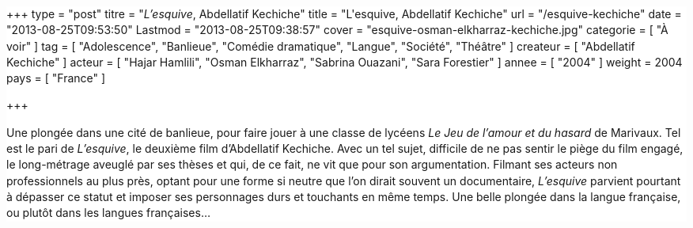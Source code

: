 +++
type = "post"
titre = "<em>L&rsquo;esquive</em>, Abdellatif Kechiche"
title = "L'esquive, Abdellatif Kechiche"
url = "/esquive-kechiche"
date = "2013-08-25T09:53:50"
Lastmod = "2013-08-25T09:38:57"
cover = "esquive-osman-elkharraz-kechiche.jpg"
categorie = [ "À voir" ]
tag = [ "Adolescence", "Banlieue", "Comédie dramatique", "Langue", "Société", "Théâtre" ]
createur = [ "Abdellatif Kechiche" ]
acteur = [ "Hajar Hamlili", "Osman Elkharraz", "Sabrina Ouazani", "Sara Forestier" ]
annee = [ "2004" ]
weight = 2004
pays = [ "France" ]

+++

<p>Une plongée dans une cité de banlieue, pour faire jouer à une classe de lycéens <em>Le Jeu de l’amour et du hasard</em> de Marivaux. Tel est le pari de <em>L’esquive</em>, le deuxième film d’Abdellatif Kechiche. Avec un tel sujet, difficile de ne pas sentir le piège du film engagé, le long-métrage aveuglé par ses thèses et qui, de ce fait, ne vit que pour son argumentation. Filmant ses acteurs non professionnels au plus près, optant pour une forme si neutre que l’on dirait souvent un documentaire, <em>L’esquive</em> parvient pourtant à dépasser ce statut et imposer ses personnages durs et touchants en même temps. Une belle plongée dans la langue française, ou plutôt dans les langues françaises…</p>